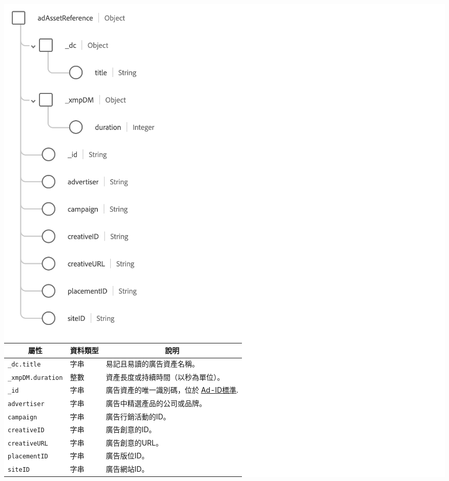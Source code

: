 ![adAssetReference結構](../../images/field-groups/advertising-details/adAssetReference.png)

| 屬性 | 資料類型 | 說明 |
| --- | --- | --- |
| `_dc.title` | 字串 | 易記且易讀的廣告資產名稱。 |
| `_xmpDM.duration` | 整數 | 資產長度或持續時間（以秒為單位）。 |
| `_id` | 字串 | 廣告資產的唯一識別碼，位於 [Ad-ID標準](https://datatracker.ietf.org/doc/html/rfc8107). |
| `advertiser` | 字串 | 廣告中精選產品的公司或品牌。 |
| `campaign` | 字串 | 廣告行銷活動的ID。 |
| `creativeID` | 字串 | 廣告創意的ID。 |
| `creativeURL` | 字串 | 廣告創意的URL。 |
| `placementID` | 字串 | 廣告版位ID。 |
| `siteID` | 字串 | 廣告網站ID。 |
